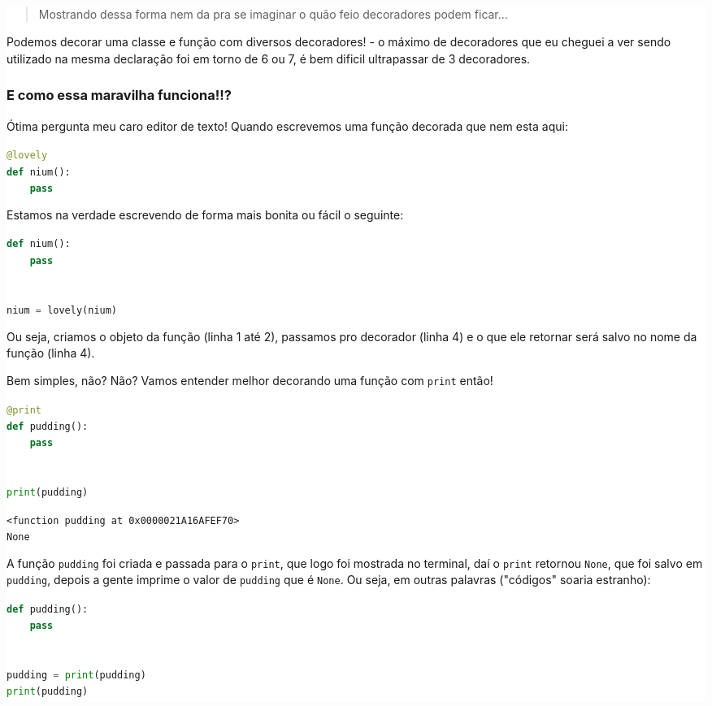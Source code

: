 > Mostrando dessa forma nem da pra se imaginar o quão feio decoradores podem ficar...

Podemos decorar uma classe e função com diversos decoradores! - o máximo de decoradores que eu cheguei a ver sendo utilizado na mesma declaração foi em torno de 6 ou 7, é bem dificil ultrapassar de 3 decoradores.

### E como essa **maravilha** funciona!!?
Ótima pergunta meu caro editor de texto! Quando escrevemos uma função decorada que nem esta aqui:

```py
@lovely
def nium():
    pass
```

Estamos na verdade escrevendo de forma mais bonita ou fácil o seguinte:

```py
def nium():
    pass


nium = lovely(nium)
```

Ou seja, criamos o objeto da função (linha 1 até 2), passamos pro decorador (linha 4) e o que ele retornar será salvo no nome da função (linha 4).

Bem simples, não? Não? Vamos entender melhor decorando uma função com `print` então!

```py
@print
def pudding():
    pass


print(pudding)
```
```
<function pudding at 0x0000021A16AFEF70>
None
```

A função `pudding` foi criada e passada para o `print`, que logo foi mostrada no terminal, daí o `print` retornou `None`, que foi salvo em `pudding`, depois a gente imprime o valor de `pudding` que é `None`.
Ou seja, em outras palavras ("códigos" soaria estranho):

```py
def pudding():
    pass


pudding = print(pudding)
print(pudding)
```
